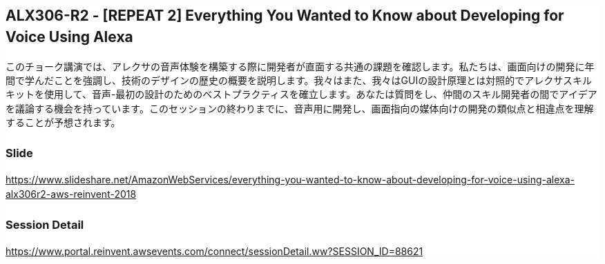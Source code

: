 ## ALX306-R2 - [REPEAT 2] Everything You Wanted to Know about Developing for Voice Using Alexa
このチョーク講演では、アレクサの音声体験を構築する際に開発者が直面する共通の課題を確認します。私たちは、画面向けの開発に年間で学んだことを強調し、技術のデザインの歴史の概要を説明します。我々はまた、我々はGUIの設計原理とは対照的でアレクサスキルキットを使用して、音声-最初の設計のためのベストプラクティスを確立します。あなたは質問をし、仲間のスキル開発者の間でアイデアを議論する機会を持っています。このセッションの終わりまでに、音声用に開発し、画面指向の媒体向けの開発の類似点と相違点を理解することが予想されます。
### Slide
https://www.slideshare.net/AmazonWebServices/everything-you-wanted-to-know-about-developing-for-voice-using-alexa-alx306r2-aws-reinvent-2018
### Session Detail
<a href="https://www.portal.reinvent.awsevents.com/connect/sessionDetail.ww?SESSION_ID=88621" target="_blank">https://www.portal.reinvent.awsevents.com/connect/sessionDetail.ww?SESSION_ID=88621</a>

